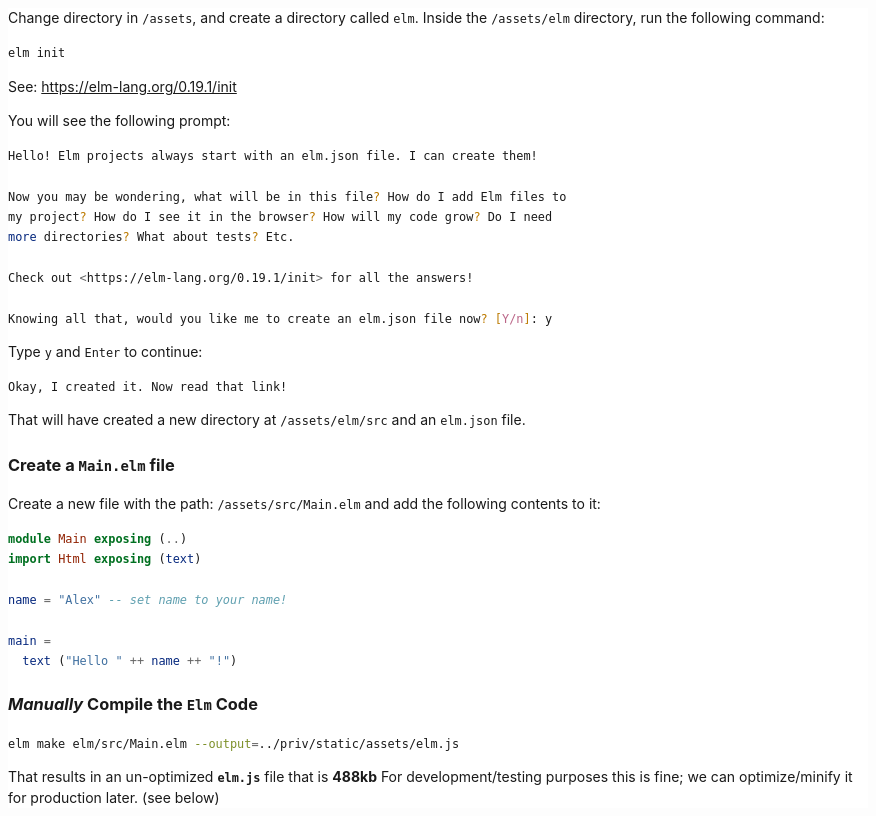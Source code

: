 
Change directory in `/assets`,
and create a directory called `elm`.
Inside the `/assets/elm` directory,
run the following command:

```sh
elm init
```
See: https://elm-lang.org/0.19.1/init

You will see the following prompt:

```sh
Hello! Elm projects always start with an elm.json file. I can create them!

Now you may be wondering, what will be in this file? How do I add Elm files to
my project? How do I see it in the browser? How will my code grow? Do I need
more directories? What about tests? Etc.

Check out <https://elm-lang.org/0.19.1/init> for all the answers!

Knowing all that, would you like me to create an elm.json file now? [Y/n]: y
```

Type `y` and `Enter` to continue:
```sh
Okay, I created it. Now read that link!
```

That will have created a new directory at `/assets/elm/src`
and an `elm.json` file.

### Create a `Main.elm` file

Create a new file with the path: 
`/assets/src/Main.elm`
and add the following contents to it:

```elm
module Main exposing (..)
import Html exposing (text)

name = "Alex" -- set name to your name!

main =
  text ("Hello " ++ name ++ "!")
```

### _Manually_ Compile the `Elm` Code

```sh
elm make elm/src/Main.elm --output=../priv/static/assets/elm.js
```
That results in an un-optimized **`elm.js`** file that is **488kb**
For development/testing purposes this is fine;
we can optimize/minify it for production later. (see below)
